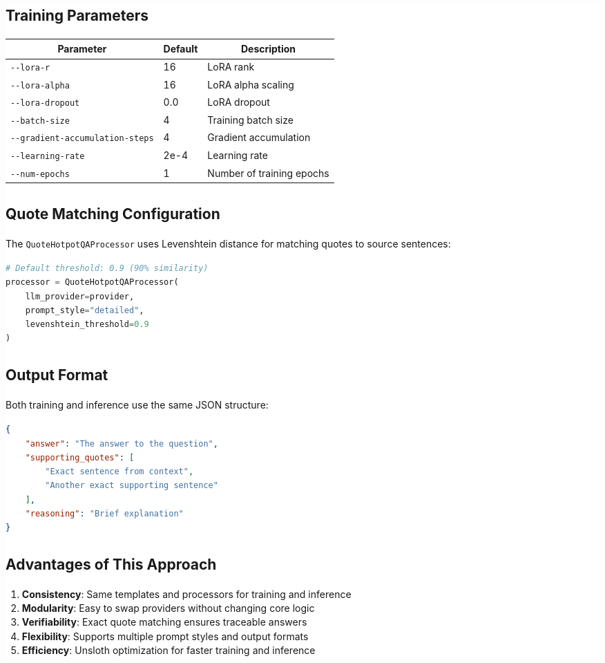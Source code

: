 ## Training Parameters

| Parameter | Default | Description |
|-----------|---------|-------------|
| `--lora-r` | 16 | LoRA rank |
| `--lora-alpha` | 16 | LoRA alpha scaling |
| `--lora-dropout` | 0.0 | LoRA dropout |
| `--batch-size` | 4 | Training batch size |
| `--gradient-accumulation-steps` | 4 | Gradient accumulation |
| `--learning-rate` | 2e-4 | Learning rate |
| `--num-epochs` | 1 | Number of training epochs |

## Quote Matching Configuration

The `QuoteHotpotQAProcessor` uses Levenshtein distance for matching quotes to source sentences:

```python
# Default threshold: 0.9 (90% similarity)
processor = QuoteHotpotQAProcessor(
    llm_provider=provider,
    prompt_style="detailed",
    levenshtein_threshold=0.9
)
```

## Output Format

Both training and inference use the same JSON structure:

```json
{
    "answer": "The answer to the question",
    "supporting_quotes": [
        "Exact sentence from context",
        "Another exact supporting sentence"
    ],
    "reasoning": "Brief explanation"
}
```

## Advantages of This Approach

1. **Consistency**: Same templates and processors for training and inference
2. **Modularity**: Easy to swap providers without changing core logic
3. **Verifiability**: Exact quote matching ensures traceable answers
4. **Flexibility**: Supports multiple prompt styles and output formats
5. **Efficiency**: Unsloth optimization for faster training and inference
